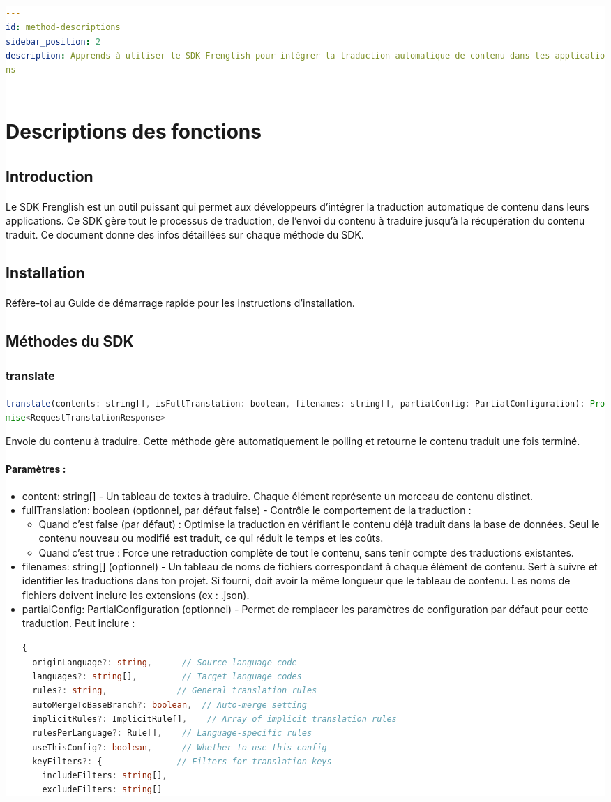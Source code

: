 ```yaml
---
id: method-descriptions
sidebar_position: 2
description: Apprends à utiliser le SDK Frenglish pour intégrer la traduction automatique de contenu dans tes applications
---
```


# Descriptions des fonctions

## Introduction
Le SDK Frenglish est un outil puissant qui permet aux développeurs d’intégrer la traduction automatique de contenu dans leurs applications. Ce SDK gère tout le processus de traduction, de l’envoi du contenu à traduire jusqu’à la récupération du contenu traduit. Ce document donne des infos détaillées sur chaque méthode du SDK.

## Installation
Réfère-toi au [Guide de démarrage rapide](./quickstart.md#installation) pour les instructions d’installation.

## Méthodes du SDK

### translate

```javascript
translate(contents: string[], isFullTranslation: boolean, filenames: string[], partialConfig: PartialConfiguration): Promise<RequestTranslationResponse>
```

Envoie du contenu à traduire. Cette méthode gère automatiquement le polling et retourne le contenu traduit une fois terminé.

#### Paramètres :

- content: string\[] - Un tableau de textes à traduire. Chaque élément représente un morceau de contenu distinct.
- fullTranslation: boolean (optionnel, par défaut false) - Contrôle le comportement de la traduction :
  - Quand c’est false (par défaut) : Optimise la traduction en vérifiant le contenu déjà traduit dans la base de données. Seul le contenu nouveau ou modifié est traduit, ce qui réduit le temps et les coûts.
  - Quand c’est true : Force une retraduction complète de tout le contenu, sans tenir compte des traductions existantes.
- filenames: string\[] (optionnel) - Un tableau de noms de fichiers correspondant à chaque élément de contenu. Sert à suivre et identifier les traductions dans ton projet. Si fourni, doit avoir la même longueur que le tableau de contenu. Les noms de fichiers doivent inclure les extensions (ex : .json).
- partialConfig: PartialConfiguration (optionnel) - Permet de remplacer les paramètres de configuration par défaut pour cette traduction. Peut inclure :
  ```typescript
  {
    originLanguage?: string,      // Source language code
    languages?: string[],         // Target language codes
    rules?: string,              // General translation rules
    autoMergeToBaseBranch?: boolean,  // Auto-merge setting
    implicitRules?: ImplicitRule[],    // Array of implicit translation rules
    rulesPerLanguage?: Rule[],    // Language-specific rules
    useThisConfig?: boolean,      // Whether to use this config
    keyFilters?: {               // Filters for translation keys
      includeFilters: string[],
      excludeFilters: string[]
  ```